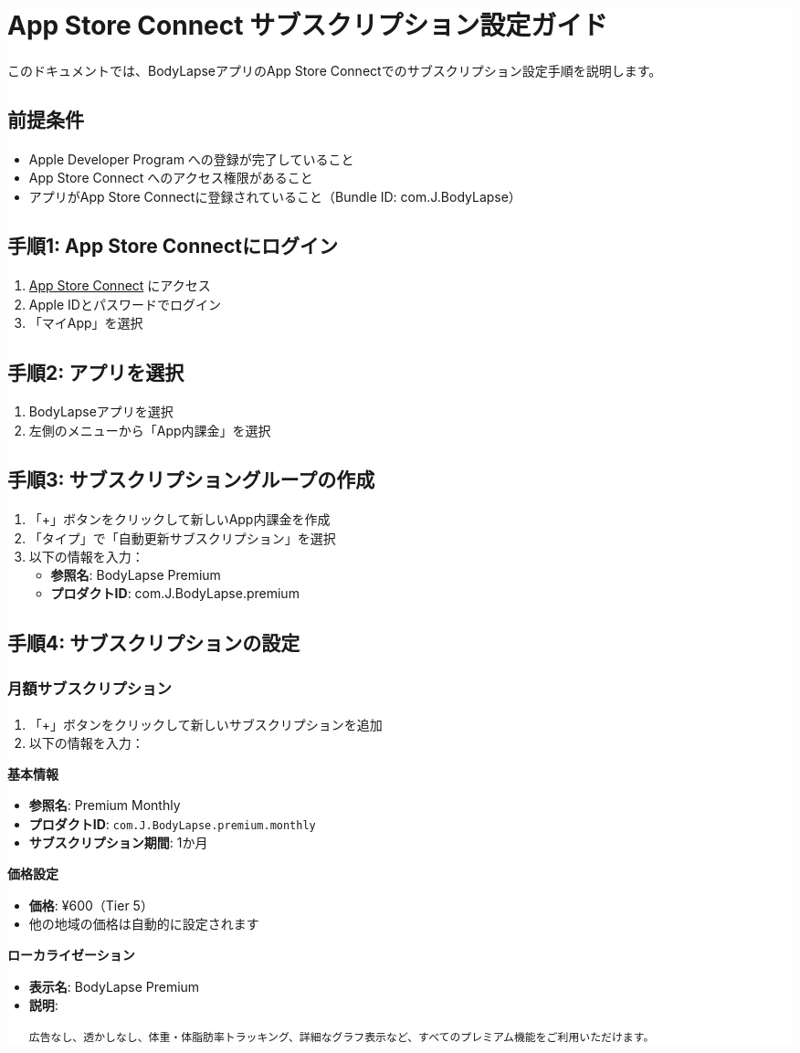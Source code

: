 # App Store Connect サブスクリプション設定ガイド

このドキュメントでは、BodyLapseアプリのApp Store Connectでのサブスクリプション設定手順を説明します。

## 前提条件

- Apple Developer Program への登録が完了していること
- App Store Connect へのアクセス権限があること
- アプリがApp Store Connectに登録されていること（Bundle ID: com.J.BodyLapse）

## 手順1: App Store Connectにログイン

1. [App Store Connect](https://appstoreconnect.apple.com) にアクセス
2. Apple IDとパスワードでログイン
3. 「マイApp」を選択

## 手順2: アプリを選択

1. BodyLapseアプリを選択
2. 左側のメニューから「App内課金」を選択

## 手順3: サブスクリプショングループの作成

1. 「+」ボタンをクリックして新しいApp内課金を作成
2. 「タイプ」で「自動更新サブスクリプション」を選択
3. 以下の情報を入力：
   - **参照名**: BodyLapse Premium
   - **プロダクトID**: com.J.BodyLapse.premium

## 手順4: サブスクリプションの設定

### 月額サブスクリプション

1. 「+」ボタンをクリックして新しいサブスクリプションを追加
2. 以下の情報を入力：

**基本情報**
- **参照名**: Premium Monthly
- **プロダクトID**: `com.J.BodyLapse.premium.monthly`
- **サブスクリプション期間**: 1か月

**価格設定**
- **価格**: ¥600（Tier 5）
- 他の地域の価格は自動的に設定されます

**ローカライゼーション**
- **表示名**: BodyLapse Premium
- **説明**: 
  ```
  広告なし、透かしなし、体重・体脂肪率トラッキング、詳細なグラフ表示など、すべてのプレミアム機能をご利用いただけます。
  ```
